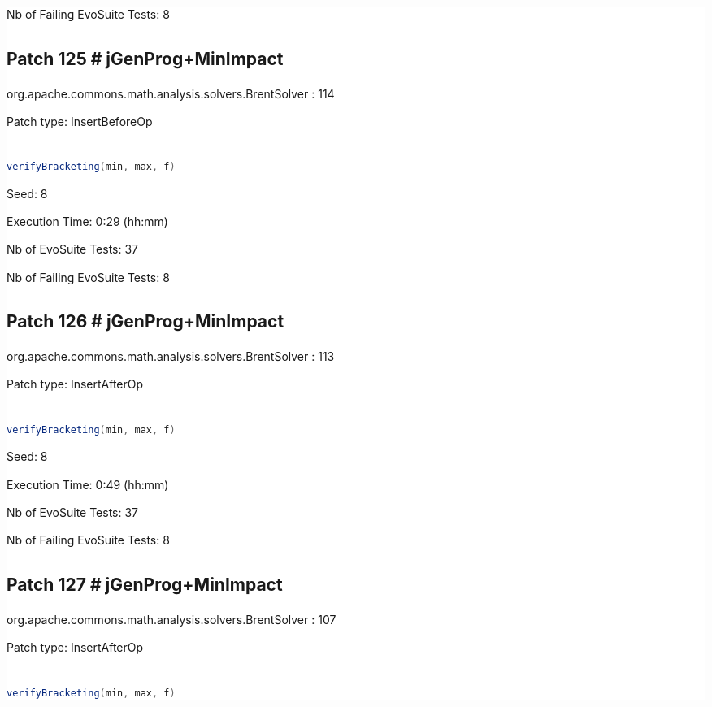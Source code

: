 Nb of Failing EvoSuite Tests: 8



## Patch 125 #  jGenProg+MinImpact 

org.apache.commons.math.analysis.solvers.BrentSolver : 114

Patch type: InsertBeforeOp

```Java

verifyBracketing(min, max, f)

```


Seed: 8

Execution Time: 0:29 (hh:mm) 

Nb of EvoSuite Tests: 37

Nb of Failing EvoSuite Tests: 8



## Patch 126 #  jGenProg+MinImpact 

org.apache.commons.math.analysis.solvers.BrentSolver : 113

Patch type: InsertAfterOp

```Java

verifyBracketing(min, max, f)

```


Seed: 8

Execution Time: 0:49 (hh:mm) 

Nb of EvoSuite Tests: 37

Nb of Failing EvoSuite Tests: 8



## Patch 127 #  jGenProg+MinImpact 

org.apache.commons.math.analysis.solvers.BrentSolver : 107

Patch type: InsertAfterOp

```Java

verifyBracketing(min, max, f)

```
